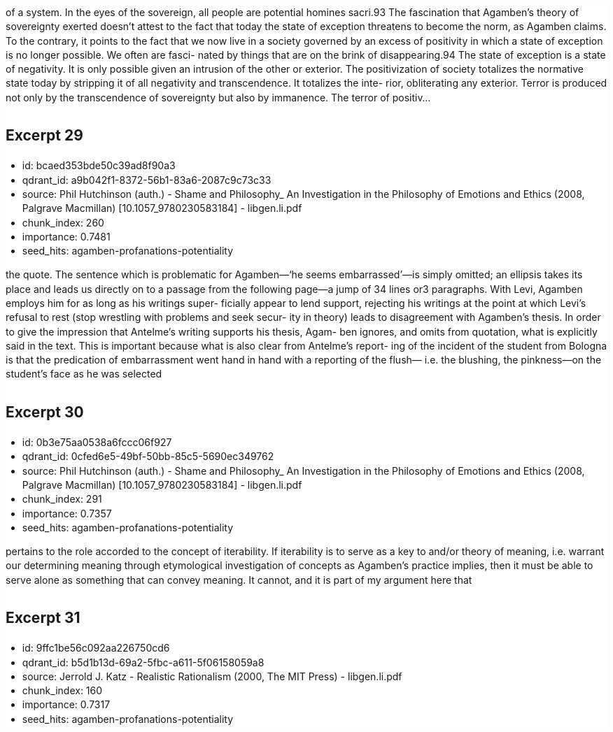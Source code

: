 of a system. In the eyes of the sovereign, all people are potential homines sacri.93 The fascination that Agamben’s theory of sovereignty exerted doesn’t attest to the fact that today the state of exception threatens to become the norm, as Agamben claims. To the contrary, it points to the fact that we now live in a society governed by an excess of positivity in which a state of exception is no longer possible. We often are fasci- nated by things that are on the brink of disappearing.94 The state of exception is a state of negativity. It is only possible given an intrusion of the other or exterior. The positivization of society totalizes the normative state today by stripping it of all negativity and transcendence. It totalizes the inte- rior, obliterating any exterior. Terror is produced not only by the transcendence of sovereignty but also by immanence. The terror of positiv…

## Excerpt 29
- id: bcaed353bde50c39ad8f90a3
- qdrant_id: a9b042f1-8372-56b1-83a6-2087c9c73c33
- source: Phil Hutchinson (auth.) - Shame and Philosophy_ An Investigation in the Philosophy of Emotions and Ethics (2008, Palgrave Macmillan) [10.1057_9780230583184] - libgen.li.pdf
- chunk_index: 260
- importance: 0.7481
- seed_hits: agamben-profanations-potentiality

the quote. The sentence which is problematic for Agamben—‘he seems embarrassed’—is simply omitted; an ellipsis takes its place and leads us directly on to a passage from the following page—a jump of 34 lines or3 paragraphs. With Levi, Agamben employs him for as long as his writings super- ficially appear to lend support, rejecting his writings at the point at which Levi’s refusal to rest (stop wrestling with problems and seek secur- ity in theory) leads to disagreement with Agamben’s thesis. In order to give the impression that Antelme’s writing supports his thesis, Agam- ben ignores, and omits from quotation, what is explicitly said in the text. This is important because what is also clear from Antelme’s report- ing of the incident of the student from Bologna is that the predication of embarrassment went hand in hand with a reporting of the flush— i.e. the blushing, the pinkness—on the student’s face as he was selected

## Excerpt 30
- id: 0b3e75aa0538a6fccc06f927
- qdrant_id: 0cfed6e5-49bf-50bb-85c5-5690ec349762
- source: Phil Hutchinson (auth.) - Shame and Philosophy_ An Investigation in the Philosophy of Emotions and Ethics (2008, Palgrave Macmillan) [10.1057_9780230583184] - libgen.li.pdf
- chunk_index: 291
- importance: 0.7357
- seed_hits: agamben-profanations-potentiality

pertains to the role accorded to the concept of iterability. If iterability is to serve as a key to and/or theory of meaning, i.e. warrant our determining meaning through etymological investigation of concepts as Agamben’s practice implies, then it must be able to serve alone as something that can convey meaning. It cannot, and it is part of my argument here that

## Excerpt 31
- id: 9ffc1be56c092aa226750cd6
- qdrant_id: b5d1b13d-69a2-5fbc-a611-5f06158059a8
- source: Jerrold J. Katz - Realistic Rationalism (2000, The MIT Press) - libgen.li.pdf
- chunk_index: 160
- importance: 0.7317
- seed_hits: agamben-profanations-potentiality
